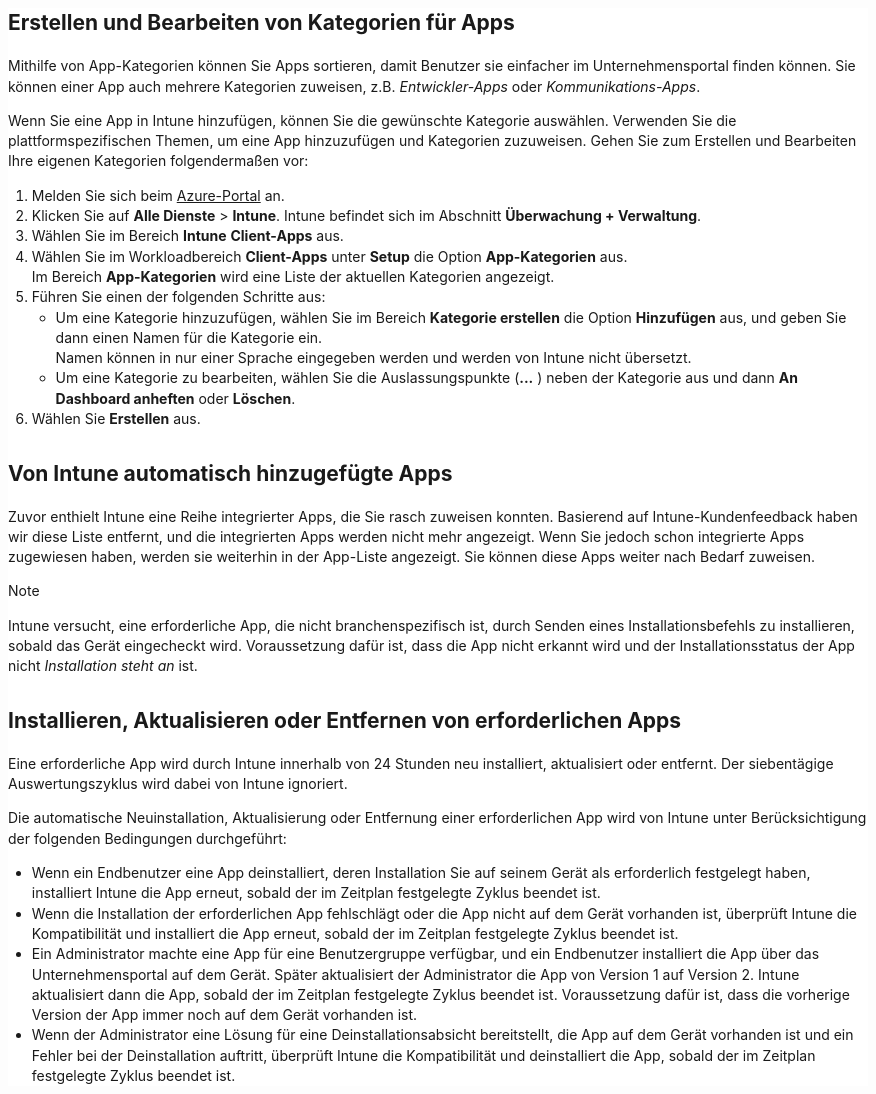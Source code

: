 ## <a name="create-and-edit-categories-for-apps"></a>Erstellen und Bearbeiten von Kategorien für Apps

Mithilfe von App-Kategorien können Sie Apps sortieren, damit Benutzer sie einfacher im Unternehmensportal finden können. Sie können einer App auch mehrere Kategorien zuweisen, z.B. *Entwickler-Apps* oder *Kommunikations-Apps*.

Wenn Sie eine App in Intune hinzufügen, können Sie die gewünschte Kategorie auswählen. Verwenden Sie die plattformspezifischen Themen, um eine App hinzuzufügen und Kategorien zuzuweisen. Gehen Sie zum Erstellen und Bearbeiten Ihre eigenen Kategorien folgendermaßen vor:

1. Melden Sie sich beim [Azure-Portal](https://portal.azure.com) an.
2. Klicken Sie auf **Alle Dienste** > **Intune**. Intune befindet sich im Abschnitt **Überwachung + Verwaltung**.
3. Wählen Sie im Bereich **Intune** **Client-Apps** aus.
4. Wählen Sie im Workloadbereich **Client-Apps** unter **Setup** die Option **App-Kategorien** aus.  
    Im Bereich **App-Kategorien** wird eine Liste der aktuellen Kategorien angezeigt. 
5. Führen Sie einen der folgenden Schritte aus:
    - Um eine Kategorie hinzuzufügen, wählen Sie im Bereich **Kategorie erstellen** die Option **Hinzufügen** aus, und geben Sie dann einen Namen für die Kategorie ein.  
    Namen können in nur einer Sprache eingegeben werden und werden von Intune nicht übersetzt.
    - Um eine Kategorie zu bearbeiten, wählen Sie die Auslassungspunkte (**...** ) neben der Kategorie aus und dann **An Dashboard anheften** oder **Löschen**.
6. Wählen Sie **Erstellen** aus.

## <a name="apps-that-are-added-automatically-by-intune"></a>Von Intune automatisch hinzugefügte Apps

Zuvor enthielt Intune eine Reihe integrierter Apps, die Sie rasch zuweisen konnten. Basierend auf Intune-Kundenfeedback haben wir diese Liste entfernt, und die integrierten Apps werden nicht mehr angezeigt. Wenn Sie jedoch schon integrierte Apps zugewiesen haben, werden sie weiterhin in der App-Liste angezeigt. Sie können diese Apps weiter nach Bedarf zuweisen.

> [!NOTE]
> Intune versucht, eine erforderliche App, die nicht branchenspezifisch ist, durch Senden eines Installationsbefehls zu installieren, sobald das Gerät eingecheckt wird. Voraussetzung dafür ist, dass die App nicht erkannt wird und der Installationsstatus der App nicht *Installation steht an* ist.

## <a name="installing-updating-or-removing-required-apps"></a>Installieren, Aktualisieren oder Entfernen von erforderlichen Apps

Eine erforderliche App wird durch Intune innerhalb von 24 Stunden neu installiert, aktualisiert oder entfernt. Der siebentägige Auswertungszyklus wird dabei von Intune ignoriert.

Die automatische Neuinstallation, Aktualisierung oder Entfernung einer erforderlichen App wird von Intune unter Berücksichtigung der folgenden Bedingungen durchgeführt:
- Wenn ein Endbenutzer eine App deinstalliert, deren Installation Sie auf seinem Gerät als erforderlich festgelegt haben, installiert Intune die App erneut, sobald der im Zeitplan festgelegte Zyklus beendet ist.
- Wenn die Installation der erforderlichen App fehlschlägt oder die App nicht auf dem Gerät vorhanden ist, überprüft Intune die Kompatibilität und installiert die App erneut, sobald der im Zeitplan festgelegte Zyklus beendet ist.  
- Ein Administrator machte eine App für eine Benutzergruppe verfügbar, und ein Endbenutzer installiert die App über das Unternehmensportal auf dem Gerät. Später aktualisiert der Administrator die App von Version 1 auf Version 2. Intune aktualisiert dann die App, sobald der im Zeitplan festgelegte Zyklus beendet ist. Voraussetzung dafür ist, dass die vorherige Version der App immer noch auf dem Gerät vorhanden ist.
- Wenn der Administrator eine Lösung für eine Deinstallationsabsicht bereitstellt, die App auf dem Gerät vorhanden ist und ein Fehler bei der Deinstallation auftritt, überprüft Intune die Kompatibilität und deinstalliert die App, sobald der im Zeitplan festgelegte Zyklus beendet ist.   
